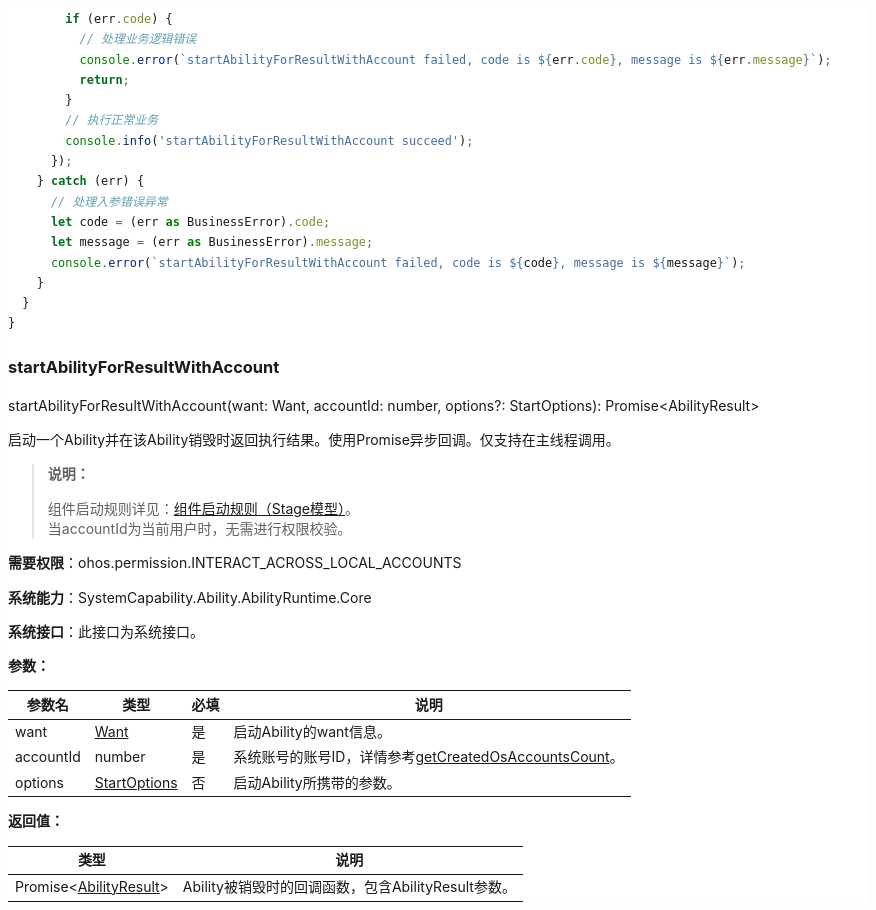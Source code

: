 ```ts
        if (err.code) {
          // 处理业务逻辑错误
          console.error(`startAbilityForResultWithAccount failed, code is ${err.code}, message is ${err.message}`);
          return;
        }
        // 执行正常业务
        console.info('startAbilityForResultWithAccount succeed');
      });
    } catch (err) {
      // 处理入参错误异常
      let code = (err as BusinessError).code;
      let message = (err as BusinessError).message;
      console.error(`startAbilityForResultWithAccount failed, code is ${code}, message is ${message}`);
    }
  }
}
```


### startAbilityForResultWithAccount

startAbilityForResultWithAccount(want: Want, accountId: number, options?: StartOptions): Promise\<AbilityResult\>

启动一个Ability并在该Ability销毁时返回执行结果。使用Promise异步回调。仅支持在主线程调用。

> **说明：**
>
> 组件启动规则详见：[组件启动规则（Stage模型）](../../application-models/component-startup-rules.md)。  
> 当accountId为当前用户时，无需进行权限校验。

**需要权限**：ohos.permission.INTERACT_ACROSS_LOCAL_ACCOUNTS

**系统能力**：SystemCapability.Ability.AbilityRuntime.Core

**系统接口**：此接口为系统接口。

**参数：**

| 参数名 | 类型 | 必填 | 说明 |
| -------- | -------- | -------- | -------- |
| want | [Want](js-apis-app-ability-want.md) | 是 | 启动Ability的want信息。 |
| accountId | number | 是 | 系统账号的账号ID，详情参考[getCreatedOsAccountsCount](../apis-basic-services-kit/js-apis-osAccount.md#getosaccountcount9)。 |
| options | [StartOptions](js-apis-app-ability-startOptions.md) | 否 | 启动Ability所携带的参数。 |

**返回值：**

| 类型 | 说明 |
| -------- | -------- |
| Promise&lt;[AbilityResult](js-apis-inner-ability-abilityResult.md)&gt; | Ability被销毁时的回调函数，包含AbilityResult参数。 |
